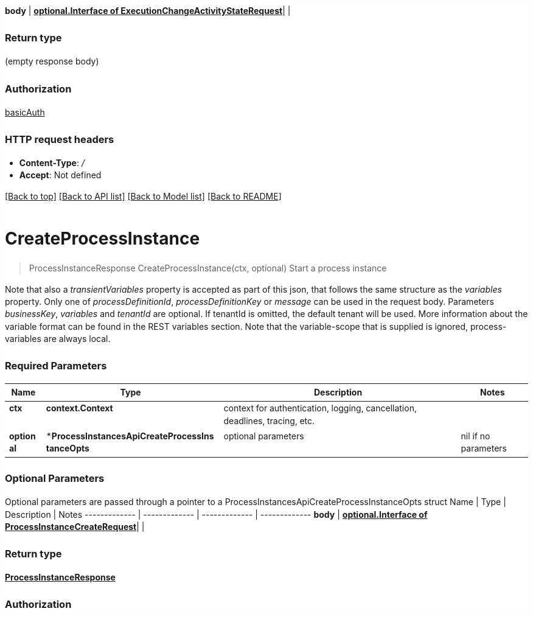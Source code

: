  **body** | [**optional.Interface of ExecutionChangeActivityStateRequest**](ExecutionChangeActivityStateRequest.md)|  | 

### Return type

 (empty response body)

### Authorization

[basicAuth](../README.md#basicAuth)

### HTTP request headers

 - **Content-Type**: */*
 - **Accept**: Not defined

[[Back to top]](#) [[Back to API list]](../README.md#documentation-for-api-endpoints) [[Back to Model list]](../README.md#documentation-for-models) [[Back to README]](../README.md)

# **CreateProcessInstance**
> ProcessInstanceResponse CreateProcessInstance(ctx, optional)
Start a process instance

Note that also a *transientVariables* property is accepted as part of this json, that follows the same structure as the *variables* property.  Only one of *processDefinitionId*, *processDefinitionKey* or *message* can be used in the request body.   Parameters *businessKey*, *variables* and *tenantId* are optional.   If tenantId is omitted, the default tenant will be used. More information about the variable format can be found in the REST variables section.   Note that the variable-scope that is supplied is ignored, process-variables are always local.  

### Required Parameters

Name | Type | Description  | Notes
------------- | ------------- | ------------- | -------------
 **ctx** | **context.Context** | context for authentication, logging, cancellation, deadlines, tracing, etc.
 **optional** | ***ProcessInstancesApiCreateProcessInstanceOpts** | optional parameters | nil if no parameters

### Optional Parameters
Optional parameters are passed through a pointer to a ProcessInstancesApiCreateProcessInstanceOpts struct
Name | Type | Description  | Notes
------------- | ------------- | ------------- | -------------
 **body** | [**optional.Interface of ProcessInstanceCreateRequest**](ProcessInstanceCreateRequest.md)|  | 

### Return type

[**ProcessInstanceResponse**](ProcessInstanceResponse.md)

### Authorization
